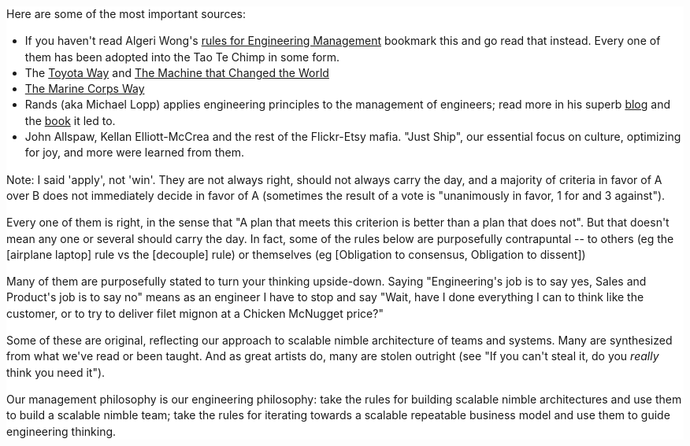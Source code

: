 

Here are some of the most important sources:

* If you haven't read Algeri Wong's [rules for Engineering Management](http://algeri-wong.com/yishan/engineering-management.html) bookmark this and go read that instead. Every one of them has been adopted into the Tao Te Chimp in some form.
* The [Toyota Way](http://www.toyota-global.com/company/toyota_traditions/quality/) and [The Machine that Changed the World](http://www.amazon.com/Machine-That-Changed-World-Revolutionizing/dp/0743299795)
* [The Marine Corps Way](http://books.google.com/books?id=qyTfKq12SbMC)
* Rands (aka Michael Lopp) applies engineering principles to the management of engineers; read more in his superb [blog](http://www.randsinrepose.com/) and the  [book](http://www.amazon.com/Managing-Humans-Humorous-Software-Engineering/dp/159059844X) it led to.
* John Allspaw, Kellan Elliott-McCrea and the rest of the Flickr-Etsy mafia. "Just Ship", our essential focus on culture, optimizing for joy, and more were learned from them.

Note: I said 'apply', not 'win'. They are not always right, should not always carry the day, and a majority of criteria in favor of A over B does not immediately decide in favor of A  (sometimes the result of a vote is "unanimously in favor, 1 for and 3 against").

Every one of them is right, in the sense that "A plan that meets this criterion is better than a plan that does not". But that doesn't mean any one or several should carry the day. In fact, some of the rules below are purposefully contrapuntal -- to others (eg the [airplane laptop] rule vs the [decouple] rule) or themselves (eg [Obligation to consensus, Obligation to dissent])

Many of them are purposefully stated to turn your thinking upside-down. 
Saying "Engineering's job is to say yes, Sales and Product's job is to say no" means as an engineer I have to stop and say "Wait, have I done everything I can to think like the customer, or to try to deliver filet mignon at a Chicken McNugget price?"

Some of these are original, reflecting our approach to scalable nimble architecture of teams and systems. Many are synthesized from what we've read or been taught. And as great artists do, many are stolen outright (see "If you can't steal it, do you *really* think you need it"). 



Our management philosophy is our engineering philosophy:
take the rules for building scalable nimble architectures and use them to build a scalable nimble team; take the rules for iterating towards a scalable repeatable business model
and use them to guide engineering thinking.

